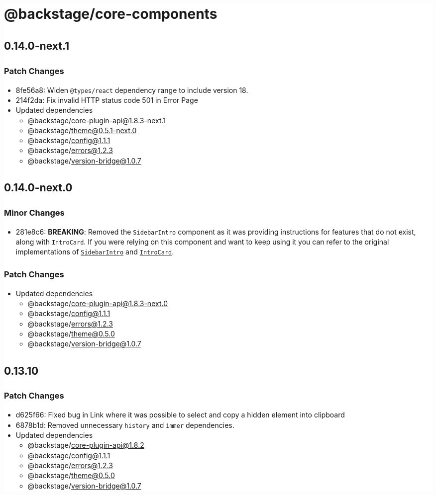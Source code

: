 # @backstage/core-components

## 0.14.0-next.1

### Patch Changes

- 8fe56a8: Widen `@types/react` dependency range to include version 18.
- 214f2da: Fix invalid HTTP status code 501 in Error Page
- Updated dependencies
  - @backstage/core-plugin-api@1.8.3-next.1
  - @backstage/theme@0.5.1-next.0
  - @backstage/config@1.1.1
  - @backstage/errors@1.2.3
  - @backstage/version-bridge@1.0.7

## 0.14.0-next.0

### Minor Changes

- 281e8c6: **BREAKING**: Removed the `SidebarIntro` component as it was providing instructions for features that do not exist, along with `IntroCard`. If you were relying on this component and want to keep using it you can refer to the original implementations of [`SidebarIntro`](https://github.com/backstage/backstage/blob/80f2413334ed9b221ec3c2b7c22fa737ad8d8885/packages/core-components/src/layout/Sidebar/Intro.tsx#L149) and [`IntroCard`](https://github.com/backstage/backstage/blob/80f2413334ed9b221ec3c2b7c22fa737ad8d8885/packages/core-components/src/layout/Sidebar/Intro.tsx#L100).

### Patch Changes

- Updated dependencies
  - @backstage/core-plugin-api@1.8.3-next.0
  - @backstage/config@1.1.1
  - @backstage/errors@1.2.3
  - @backstage/theme@0.5.0
  - @backstage/version-bridge@1.0.7

## 0.13.10

### Patch Changes

- d625f66: Fixed bug in Link where it was possible to select and copy a hidden element into clipboard
- 6878b1d: Removed unnecessary `history` and `immer` dependencies.
- Updated dependencies
  - @backstage/core-plugin-api@1.8.2
  - @backstage/config@1.1.1
  - @backstage/errors@1.2.3
  - @backstage/theme@0.5.0
  - @backstage/version-bridge@1.0.7
